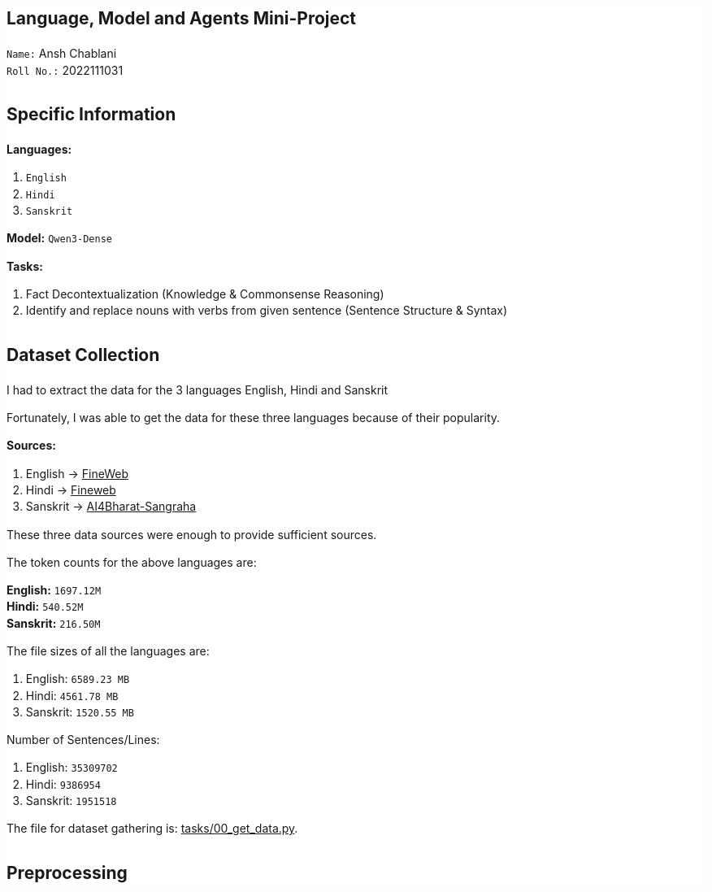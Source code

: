 ## Language, Model and Agents Mini-Project

`Name:` Ansh Chablani <br>
`Roll No.:` 2022111031

## Specific Information

**Languages:**
1. `English`
2. `Hindi`
3. `Sanskrit`

**Model:** `Qwen3-Dense`

**Tasks:**

1. Fact Decontextualization (Knowledge & Commonsense Reasoning)
2. Identify and replace nouns with verbs from given sentence (Sentence Structure & Syntax)

## Dataset Collection

I had to extract the data for the 3 languages English, Hindi and Sanskrit

Fortunately, I was able to get the data for these three languages because of their popularity.

**Sources:**

1. English -> [FineWeb](https://huggingface.co/spaces/HuggingFaceFW/blogpost-fineweb-v1)
2. Hindi -> [Fineweb](https://huggingface.co/spaces/HuggingFaceFW/blogpost-fineweb-v1)
3. Sanskrit -> [AI4Bharat-Sangraha](https://huggingface.co/datasets/ai4bharat/sangraha/tree/main/verified/san)

These three data sources were enough to provide sufficient sources.

The token counts for the above languages are:

**English:** `1697.12M` <br>
**Hindi:** `540.52M` <br>
**Sanskrit:** `216.50M`

The file sizes of all the languages are:

1. English: `6589.23 MB`
2. Hindi: `4561.78 MB`
3. Sanskrit: `1520.55 MB`

Number of Sentences/Lines:

1. English: `35309702`
2. Hindi: `9386954`
3. Sanskrit: `1951518`


The file for dataset gathering is: [tasks/00_get_data.py](tasks/00_get_data.py).


## Preprocessing
